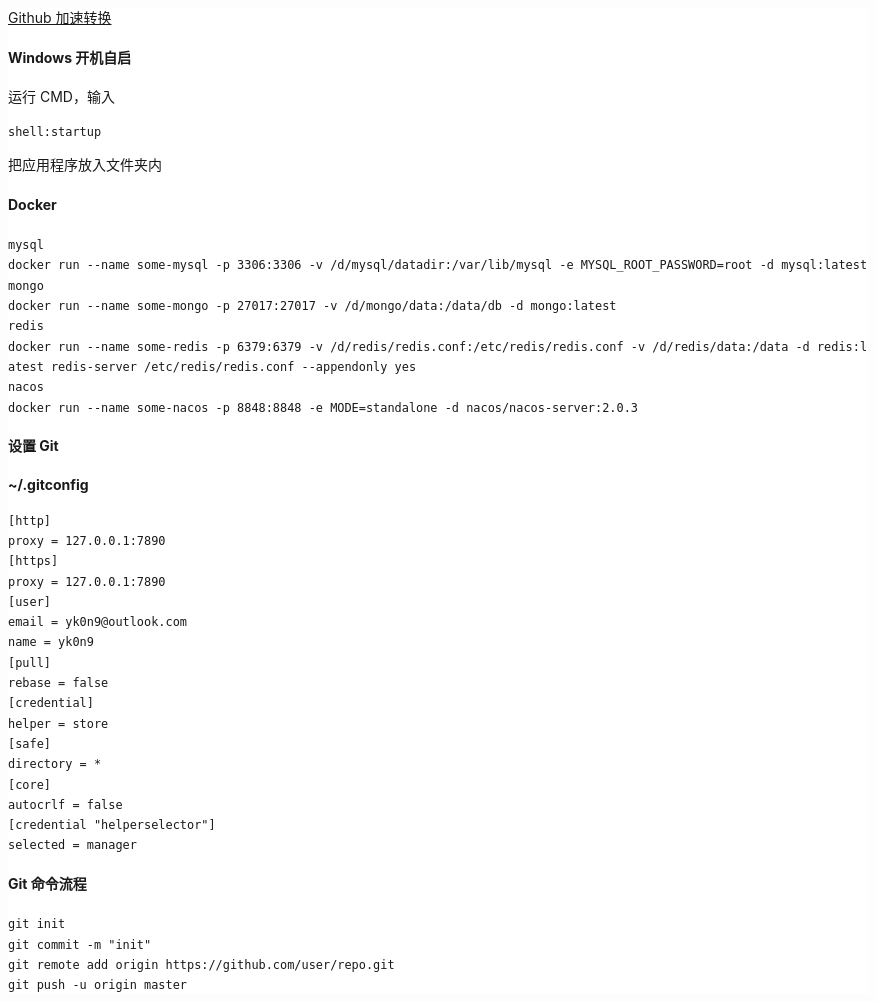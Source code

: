 [Github 加速转换](https://www.jsdelivr.com/github)

#### Windows 开机自启

运行 CMD，输入

```
shell:startup
```

把应用程序放入文件夹内

#### Docker

```
mysql
docker run --name some-mysql -p 3306:3306 -v /d/mysql/datadir:/var/lib/mysql -e MYSQL_ROOT_PASSWORD=root -d mysql:latest
mongo
docker run --name some-mongo -p 27017:27017 -v /d/mongo/data:/data/db -d mongo:latest
redis
docker run --name some-redis -p 6379:6379 -v /d/redis/redis.conf:/etc/redis/redis.conf -v /d/redis/data:/data -d redis:latest redis-server /etc/redis/redis.conf --appendonly yes
nacos
docker run --name some-nacos -p 8848:8848 -e MODE=standalone -d nacos/nacos-server:2.0.3
```

#### 设置 Git

**~/.gitconfig**

```
[http]
proxy = 127.0.0.1:7890
[https]
proxy = 127.0.0.1:7890
[user]
email = yk0n9@outlook.com
name = yk0n9
[pull]
rebase = false
[credential]
helper = store
[safe]
directory = *
[core]
autocrlf = false
[credential "helperselector"]
selected = manager
```

#### Git 命令流程

```
git init
git commit -m "init"
git remote add origin https://github.com/user/repo.git
git push -u origin master
```
